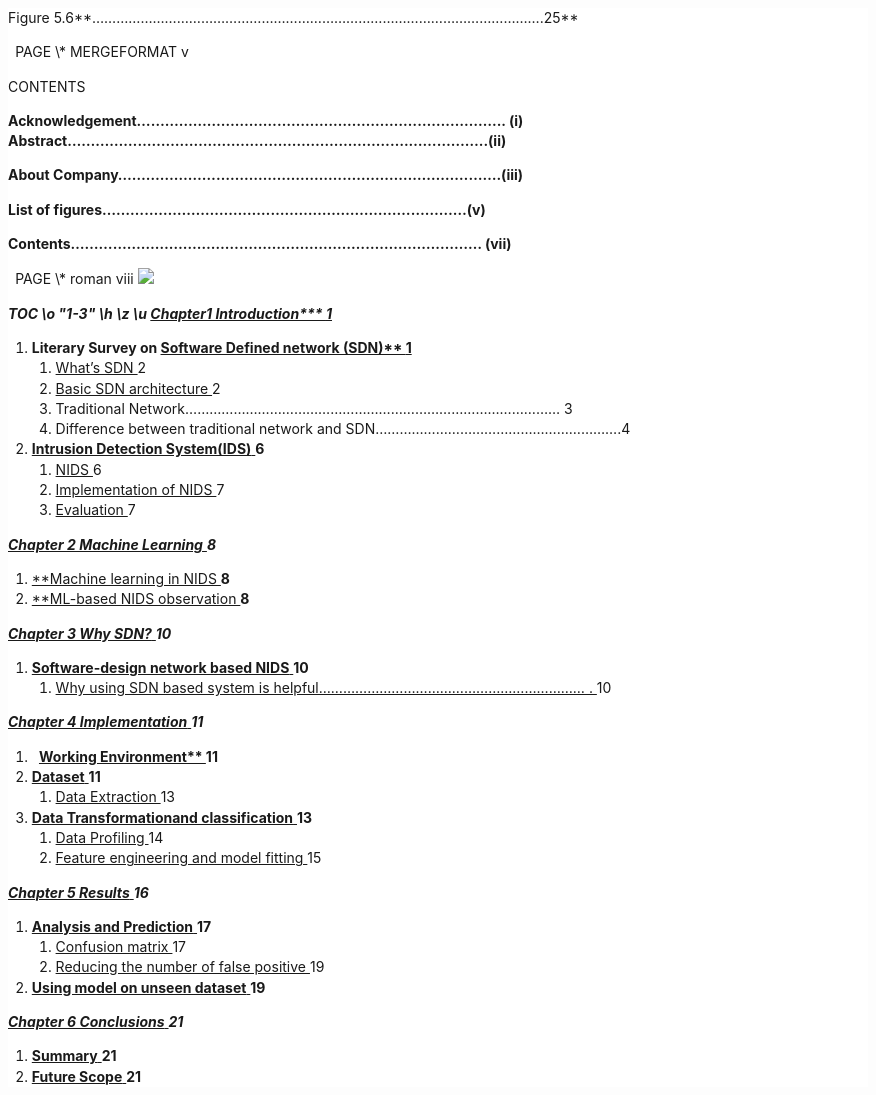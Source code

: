 Figure 5.6**………………………………………………………………………………………………….25**

` `PAGE   \\* MERGEFORMAT v

CONTENTS

**Acknowledgement………………………………………………………….………... (i) Abstract……………………………………………………………….……………..(ii)**

**About Company……………………………………………………………………….(iii)** 

**List of figures……………………………………………………………………(v)**

**Contents…………………………………………………………………….……… (vii)**



` `PAGE  \\* roman viii
![](Aspose.Words.9887d8fd-5194-4d94-9017-af268be8071e.001.png)

***TOC \o "1-3" \h \z \u [Chapter1     Introduction***	***1***](#_TOC_250050)***

1. **Literary Survey on [Software Defined network (SDN)**	**1**](#_TOC_250049)**
   1. [What’s SDN	](#_TOC_250048)2
   1. [Basic SDN architecture	](#_TOC_250047)2
   1. Traditional Network…………………………………………………………………………………   3
   1. Difference between traditional network and SDN…………………………………………………….4
1. [**Intrusion Detection System(IDS)**	](#_TOC_250045)**6**
   1. [NIDS 	](#_TOC_250044)6
   1. [Implementation of NIDS	](#_TOC_250043)7
   1. [Evaluation	](#_TOC_250042)7

[***Chapter 2 Machine Learning*** 	](#_TOC_250040)***8***

1. [**Machine learning in NIDS	](#_TOC_250039)**8**
1. [**ML-based NIDS observation	](#_TOC_250038)**8**

[***Chapter 3 Why SDN?***	](#_TOC_250037)***10***

1. [**Software-design network based NIDS**	](#_TOC_250036)**10**
   1. [	Why using SDN based system is helpful…………………………………………………………  .  ](#_TOC_250035)10

[***Chapter 4 Implementation***	](#_TOC_250029)***11***

1. ` `**[Working Environment**	](#_TOC_250028)11**
1. [**Dataset**	](#_TOC_250027)**11**
   1. [Data Extraction	](#_TOC_250019)13
1. [**Data Transformationand classification**	](#_TOC_250018)**13**
   1. [Data Profiling	](#_TOC_250017)14
   1. [Feature engineering and model fitting	](#_TOC_250015)15

[***Chapter 5 Results***	](#_TOC_250011)***16***

1. [**Analysis and Prediction**	](#_TOC_250010)**17**
   1. [Confusion matrix	](#_TOC_250009)17
   1. [Reducing the number of false positive	](#_TOC_250008)19
1. [**Using model on unseen dataset**	](#_TOC_250007)**19**

[***Chapter 6 Conclusions***	](#_TOC_250004)***21***

1. [**Summary**	](#_TOC_250003)**21**
1. [**Future Scope**	](#_TOC_250002)**21**
